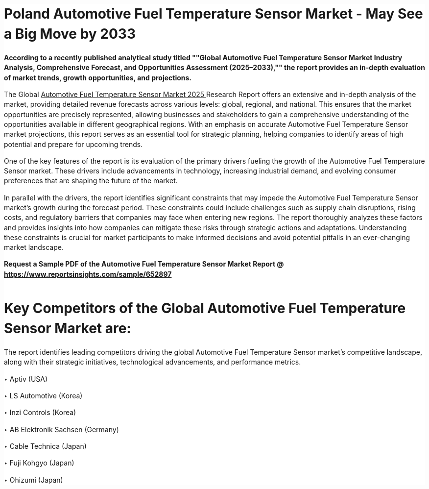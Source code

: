 # Poland Automotive Fuel Temperature Sensor Market - May See a Big Move by 2033

<strong>According to a recently published analytical study titled ""Global Automotive Fuel Temperature Sensor Market Industry Analysis, Comprehensive Forecast, and Opportunities Assessment (2025–2033),"" the report provides an in-depth evaluation of market trends, growth opportunities, and projections.</strong>

The Global <a href=https://www.reportsinsights.com/sample/652897>Automotive Fuel Temperature Sensor Market 2025 </a> Research Report offers an extensive and in-depth analysis of the market, providing detailed revenue forecasts across various levels: global, regional, and national. This ensures that the market opportunities are precisely represented, allowing businesses and stakeholders to gain a comprehensive understanding of the opportunities available in different geographical regions. With an emphasis on accurate Automotive Fuel Temperature Sensor market projections, this report serves as an essential tool for strategic planning, helping companies to identify areas of high potential and prepare for upcoming trends.

One of the key features of the report is its evaluation of the primary drivers fueling the growth of the Automotive Fuel Temperature Sensor market. These drivers include advancements in technology, increasing industrial demand, and evolving consumer preferences that are shaping the future of the market. 

In parallel with the drivers, the report identifies significant constraints that may impede the Automotive Fuel Temperature Sensor market’s growth during the forecast period. These constraints could include challenges such as supply chain disruptions, rising costs, and regulatory barriers that companies may face when entering new regions. The report thoroughly analyzes these factors and provides insights into how companies can mitigate these risks through strategic actions and adaptations. Understanding these constraints is crucial for market participants to make informed decisions and avoid potential pitfalls in an ever-changing market landscape.

<strong>Request a Sample PDF of the Automotive Fuel Temperature Sensor Market Report </strong><strong>@<a href=https://www.reportsinsights.com/sample/652897> https://www.reportsinsights.com/sample/652897</a></strong></font>

# <strong>Key Competitors of the Global Automotive Fuel Temperature Sensor Market are:</strong>

The report identifies leading competitors driving the global Automotive Fuel Temperature Sensor market’s competitive landscape, along with their strategic initiatives, technological advancements, and performance metrics.

‣ Aptiv (USA)

‣ LS Automotive (Korea)

‣ Inzi Controls (Korea)

‣ AB Elektronik Sachsen (Germany)

‣ Cable Technica (Japan)

‣ Fuji Kohgyo (Japan)

‣ Ohizumi (Japan)

